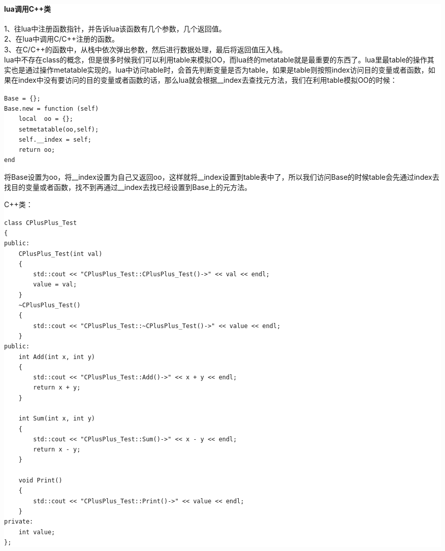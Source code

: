 
#### lua调用C++类

1、往lua中注册函数指针，并告诉lua该函数有几个参数，几个返回值。  
2、在lua中调用C/C++注册的函数。  
3、在C/C++的函数中，从栈中依次弹出参数，然后进行数据处理，最后将返回值压入栈。  
lua中不存在class的概念，但是很多时候我们可以利用table来模拟OO，而lua终的metatable就是最重要的东西了。lua里最table的操作其实也是通过操作metatable实现的。lua中访问table时，会首先判断变量是否为table，如果是table则按照index访问目的变量或者函数，如果在index中没有要访问的目的变量或者函数的话，那么lua就会根据\_\_index去查找元方法，我们在利用table模拟OO的时候：

    Base = {};
    Base.new = function (self)
    	local  oo = {};
    	setmetatable(oo,self);
    	self.__index = self;
    	return oo;
    end

将Base设置为oo，将\_\_index设置为自己又返回oo，这样就将\_\_index设置到table表中了，所以我们访问Base的时候table会先通过index去找目的变量或者函数，找不到再通过\_\_index去找已经设置到Base上的元方法。

C++类：

    class CPlusPlus_Test
    {
    public:
    	CPlusPlus_Test(int val)
    	{
    		std::cout << "CPlusPlus_Test::CPlusPlus_Test()->" << val << endl;
    		value = val;
    	}
    	~CPlusPlus_Test()
    	{
    		std::cout << "CPlusPlus_Test::~CPlusPlus_Test()->" << value << endl;
    	}
    public:
    	int Add(int x, int y)
    	{
    		std::cout << "CPlusPlus_Test::Add()->" << x + y << endl;
    		return x + y;
    	}
    
    	int Sum(int x, int y)
    	{
    		std::cout << "CPlusPlus_Test::Sum()->" << x - y << endl;
    		return x - y;
    	}
    
    	void Print()
    	{
    		std::cout << "CPlusPlus_Test::Print()->" << value << endl;
    	}
    private:
    	int value;
    };
    